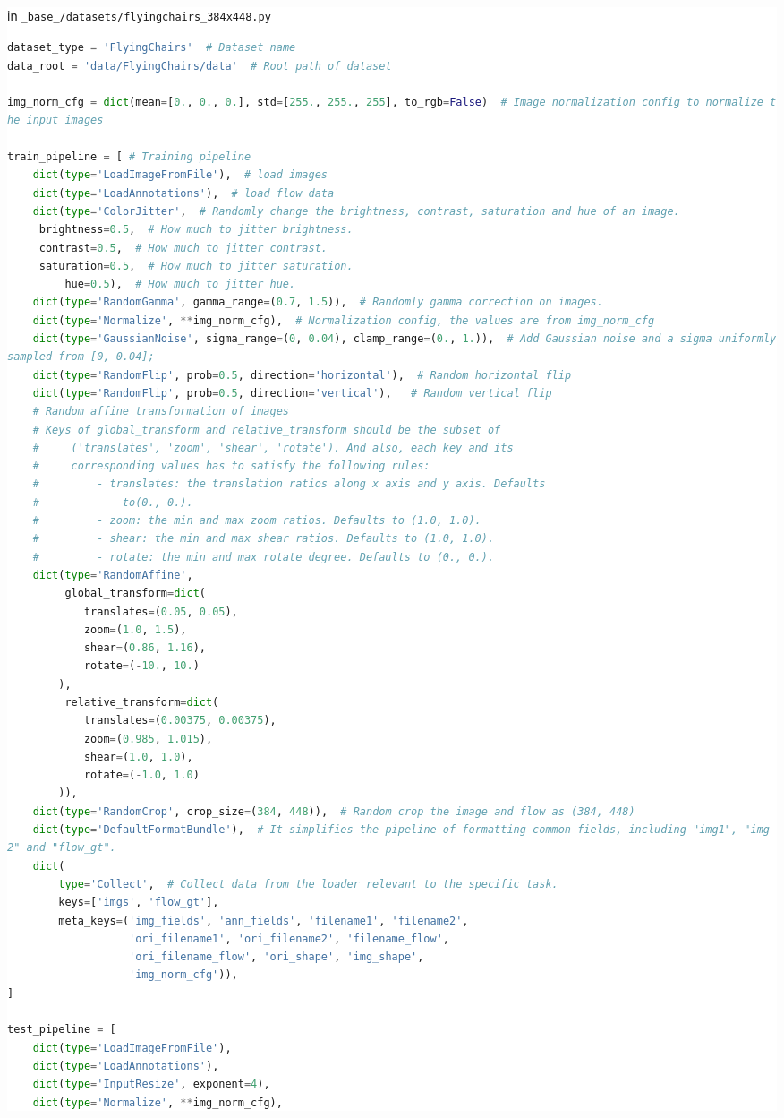 in `_base_/datasets/flyingchairs_384x448.py`

```python
dataset_type = 'FlyingChairs'  # Dataset name
data_root = 'data/FlyingChairs/data'  # Root path of dataset

img_norm_cfg = dict(mean=[0., 0., 0.], std=[255., 255., 255], to_rgb=False)  # Image normalization config to normalize the input images

train_pipeline = [ # Training pipeline
    dict(type='LoadImageFromFile'),  # load images
    dict(type='LoadAnnotations'),  # load flow data
    dict(type='ColorJitter',  # Randomly change the brightness, contrast, saturation and hue of an image.
     brightness=0.5,  # How much to jitter brightness.
     contrast=0.5,  # How much to jitter contrast.
     saturation=0.5,  # How much to jitter saturation.
         hue=0.5),  # How much to jitter hue.
    dict(type='RandomGamma', gamma_range=(0.7, 1.5)),  # Randomly gamma correction on images.
    dict(type='Normalize', **img_norm_cfg),  # Normalization config, the values are from img_norm_cfg
    dict(type='GaussianNoise', sigma_range=(0, 0.04), clamp_range=(0., 1.)),  # Add Gaussian noise and a sigma uniformly sampled from [0, 0.04];
    dict(type='RandomFlip', prob=0.5, direction='horizontal'),  # Random horizontal flip
    dict(type='RandomFlip', prob=0.5, direction='vertical'),   # Random vertical flip
    # Random affine transformation of images
    # Keys of global_transform and relative_transform should be the subset of
    #     ('translates', 'zoom', 'shear', 'rotate'). And also, each key and its
    #     corresponding values has to satisfy the following rules:
    #         - translates: the translation ratios along x axis and y axis. Defaults
    #             to(0., 0.).
    #         - zoom: the min and max zoom ratios. Defaults to (1.0, 1.0).
    #         - shear: the min and max shear ratios. Defaults to (1.0, 1.0).
    #         - rotate: the min and max rotate degree. Defaults to (0., 0.).
    dict(type='RandomAffine',
         global_transform=dict(
            translates=(0.05, 0.05),
            zoom=(1.0, 1.5),
            shear=(0.86, 1.16),
            rotate=(-10., 10.)
        ),
         relative_transform=dict(
            translates=(0.00375, 0.00375),
            zoom=(0.985, 1.015),
            shear=(1.0, 1.0),
            rotate=(-1.0, 1.0)
        )),
    dict(type='RandomCrop', crop_size=(384, 448)),  # Random crop the image and flow as (384, 448)
    dict(type='DefaultFormatBundle'),  # It simplifies the pipeline of formatting common fields, including "img1", "img2" and "flow_gt".
    dict(
        type='Collect',  # Collect data from the loader relevant to the specific task.
        keys=['imgs', 'flow_gt'],
        meta_keys=('img_fields', 'ann_fields', 'filename1', 'filename2',
                   'ori_filename1', 'ori_filename2', 'filename_flow',
                   'ori_filename_flow', 'ori_shape', 'img_shape',
                   'img_norm_cfg')),
]

test_pipeline = [
    dict(type='LoadImageFromFile'),
    dict(type='LoadAnnotations'),
    dict(type='InputResize', exponent=4),
    dict(type='Normalize', **img_norm_cfg),
```